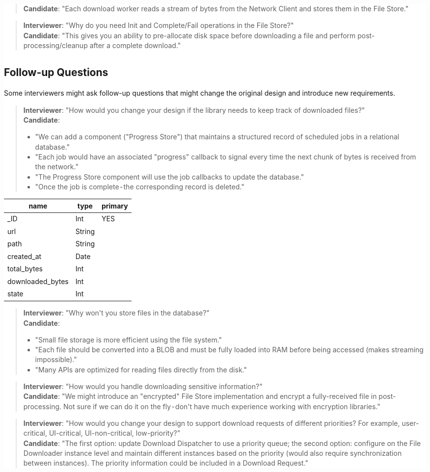 > **Candidate**: "Each download worker reads a stream of bytes from the Network Client and stores them in the File Store."  

> **Interviewer**: "Why do you need Init and Complete/Fail operations in the File Store?"  
> **Candidate**: "This gives you an ability to pre-allocate disk space before downloading a file and perform post-processing/cleanup after a complete download."  

## Follow-up Questions
Some interviewers might ask follow-up questions that might change the original design and introduce new requirements.

> **Interviewer**: "How would you change your design if the library needs to keep track of downloaded files?"  
> **Candidate**:
>  - "We can add a component ("Progress Store") that maintains a structured record of scheduled jobs in a relational database."
>  - "Each job would have an associated "progress" callback to signal every time the next chunk of bytes is received from the network."
>  - "The Progress Store component will use the job callbacks to update the database."
>  - "Once the job is complete - the corresponding record is deleted."  

<div align="center">

|       name       |  type  | primary |
|------------------|--------|---------|
| _ID              | Int    | YES     |
| url              | String |         |
| path             | String |         |
| created_at       | Date   |         |
| total_bytes      | Int    |         |
| downloaded_bytes | Int    |         |
| state            | Int    |         |
  
</div>

> **Interviewer**: "Why won't you store files in the database?"  
> **Candidate**:
> - "Small file storage is more efficient using the file system."
> - "Each file should be converted into a BLOB and must be fully loaded into RAM before being accessed (makes streaming impossible)."
> - "Many APIs are optimized for reading files directly from the disk."  

> **Interviewer**: "How would you handle downloading sensitive information?"  
> **Candidate**: "We might introduce an "encrypted" File Store implementation and encrypt a fully-received file in post-processing. Not sure if we can do it on the fly - don't have much experience working with encryption libraries."  

> **Interviewer**: "How would you change your design to support download requests of different priorities? For example, user-critical, UI-critical, UI-non-critical, low-priority?"  
> **Candidate**: "The first option: update Download Dispatcher to use a priority queue; the second option: configure on the File Downloader instance level and maintain different instances based on the priority (would also require synchronization between instances). The priority information could be included in a Download Request."  
